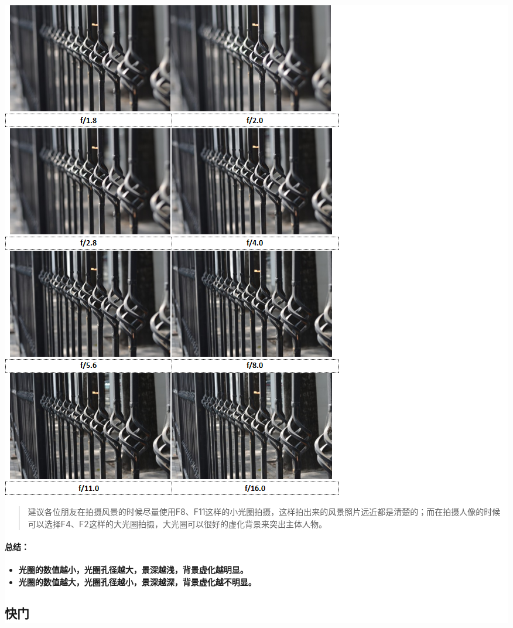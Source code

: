 ![不同光圈的景深对比](../../images/photograph_aperture_DOF_example.png)

> 建议各位朋友在拍摄风景的时候尽量使用F8、F11这样的小光圈拍摄，这样拍出来的风景照片远近都是清楚的；而在拍摄人像的时候可以选择F4、F2这样的大光圈拍摄，大光圈可以很好的虚化背景来突出主体人物。

#### **总结：**
* **光圈的数值越小，光圈孔径越大，景深越浅，背景虚化越明显。**
* **光圈的数值越大，光圈孔径越小，景深越深，背景虚化越不明显。**

## 快门
